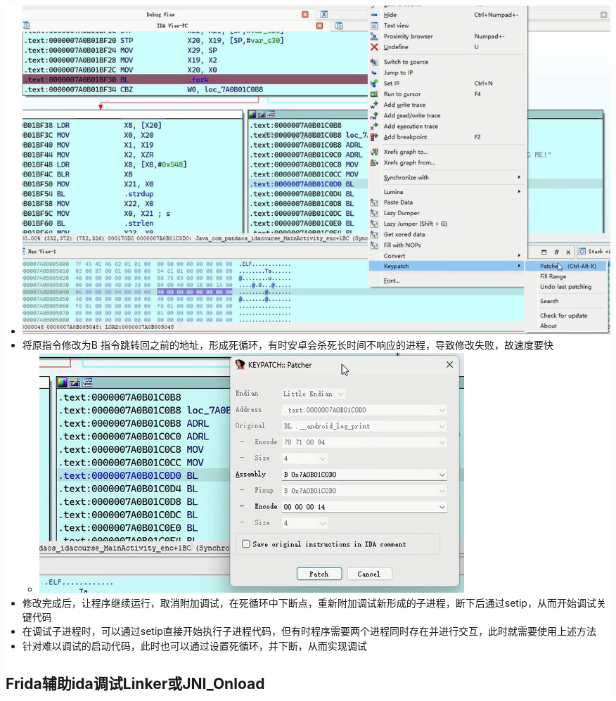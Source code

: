   - ![](pic/2023-01-22-20-42-53.png)
- 将原指令修改为B 指令跳转回之前的地址，形成死循环，有时安卓会杀死长时间不响应的进程，导致修改失败，故速度要快
  - ![](pic/2023-01-22-20-44-18.png)
- 修改完成后，让程序继续运行，取消附加调试，在死循环中下断点，重新附加调试新形成的子进程，断下后通过setip，从而开始调试关键代码
- 在调试子进程时，可以通过setip直接开始执行子进程代码，但有时程序需要两个进程同时存在并进行交互，此时就需要使用上述方法
- 针对难以调试的启动代码，此时也可以通过设置死循环，并下断，从而实现调试
## Frida辅助ida调试Linker或JNI_Onload